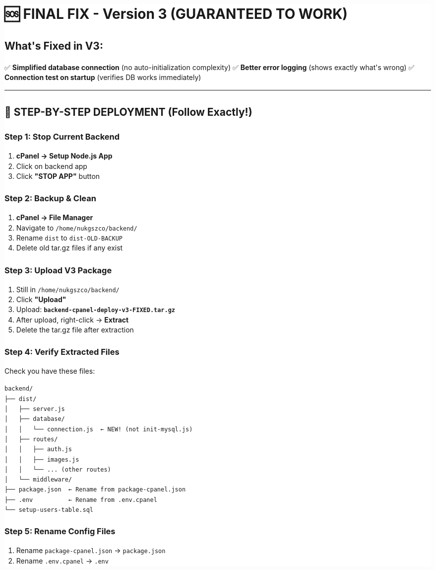# 🆘 FINAL FIX - Version 3 (GUARANTEED TO WORK)

## What's Fixed in V3:
✅ **Simplified database connection** (no auto-initialization complexity)
✅ **Better error logging** (shows exactly what's wrong)
✅ **Connection test on startup** (verifies DB works immediately)

---

## 🚀 STEP-BY-STEP DEPLOYMENT (Follow Exactly!)

### Step 1: Stop Current Backend
1. **cPanel → Setup Node.js App**
2. Click on backend app
3. Click **"STOP APP"** button

### Step 2: Backup & Clean
1. **cPanel → File Manager**
2. Navigate to `/home/nukgszco/backend/`
3. Rename `dist` to `dist-OLD-BACKUP`
4. Delete old tar.gz files if any exist

### Step 3: Upload V3 Package
1. Still in `/home/nukgszco/backend/`
2. Click **"Upload"**
3. Upload: **`backend-cpanel-deploy-v3-FIXED.tar.gz`**
4. After upload, right-click → **Extract**
5. Delete the tar.gz file after extraction

### Step 4: Verify Extracted Files
Check you have these files:
```
backend/
├── dist/
│   ├── server.js
│   ├── database/
│   │   └── connection.js  ← NEW! (not init-mysql.js)
│   ├── routes/
│   │   ├── auth.js
│   │   ├── images.js
│   │   └── ... (other routes)
│   └── middleware/
├── package.json  ← Rename from package-cpanel.json
├── .env          ← Rename from .env.cpanel
└── setup-users-table.sql
```

### Step 5: Rename Config Files
1. Rename `package-cpanel.json` → `package.json`
2. Rename `.env.cpanel` → `.env`
